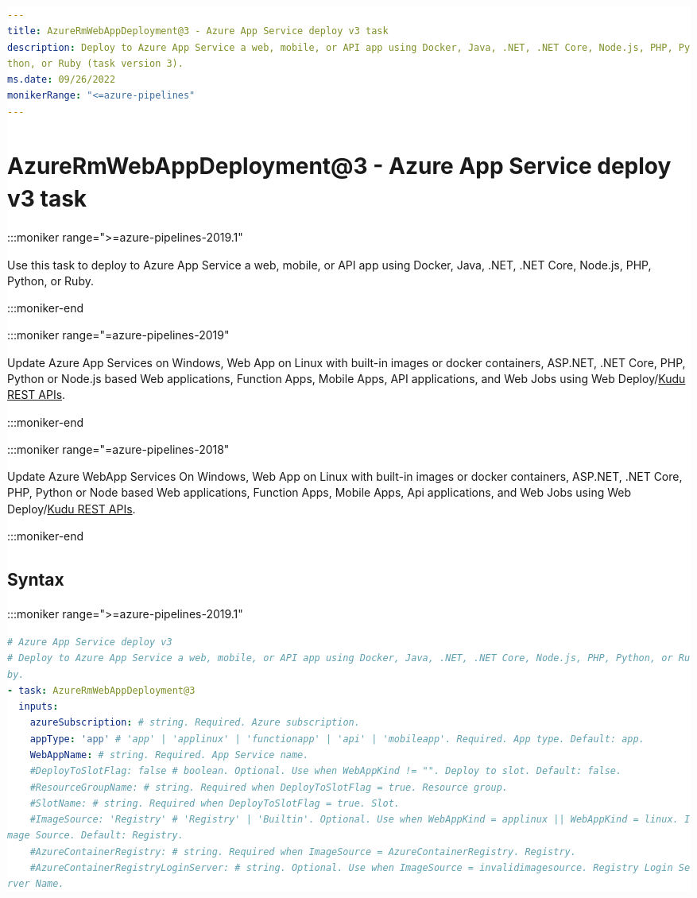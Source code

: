 ```yaml
---
title: AzureRmWebAppDeployment@3 - Azure App Service deploy v3 task
description: Deploy to Azure App Service a web, mobile, or API app using Docker, Java, .NET, .NET Core, Node.js, PHP, Python, or Ruby (task version 3).
ms.date: 09/26/2022
monikerRange: "<=azure-pipelines"
---
```


# AzureRmWebAppDeployment@3 - Azure App Service deploy v3 task


:::moniker range=">=azure-pipelines-2019.1"


Use this task to deploy to Azure App Service a web, mobile, or API app using Docker, Java, .NET, .NET Core, Node.js, PHP, Python, or Ruby.


:::moniker-end

:::moniker range="=azure-pipelines-2019"


Update Azure App Services on Windows, Web App on Linux with built-in images or docker containers, ASP.NET, .NET Core, PHP, Python or Node.js based Web applications, Function Apps, Mobile Apps, API applications, and Web Jobs using Web Deploy/[Kudu REST APIs](https://github.com/projectkudu/kudu/wiki/REST-API).


:::moniker-end

:::moniker range="=azure-pipelines-2018"


Update Azure WebApp Services On Windows, Web App on Linux with built-in images or docker containers, ASP.NET, .NET Core, PHP, Python or Node based Web applications, Function Apps, Mobile Apps, Api applications, and Web Jobs using Web Deploy/[Kudu REST APIs](https://github.com/projectkudu/kudu/wiki/REST-API).


:::moniker-end



## Syntax

:::moniker range=">=azure-pipelines-2019.1"

```yaml
# Azure App Service deploy v3
# Deploy to Azure App Service a web, mobile, or API app using Docker, Java, .NET, .NET Core, Node.js, PHP, Python, or Ruby.
- task: AzureRmWebAppDeployment@3
  inputs:
    azureSubscription: # string. Required. Azure subscription. 
    appType: 'app' # 'app' | 'applinux' | 'functionapp' | 'api' | 'mobileapp'. Required. App type. Default: app.
    WebAppName: # string. Required. App Service name. 
    #DeployToSlotFlag: false # boolean. Optional. Use when WebAppKind != "". Deploy to slot. Default: false.
    #ResourceGroupName: # string. Required when DeployToSlotFlag = true. Resource group. 
    #SlotName: # string. Required when DeployToSlotFlag = true. Slot. 
    #ImageSource: 'Registry' # 'Registry' | 'Builtin'. Optional. Use when WebAppKind = applinux || WebAppKind = linux. Image Source. Default: Registry.
    #AzureContainerRegistry: # string. Required when ImageSource = AzureContainerRegistry. Registry. 
    #AzureContainerRegistryLoginServer: # string. Optional. Use when ImageSource = invalidimagesource. Registry Login Server Name. 
```